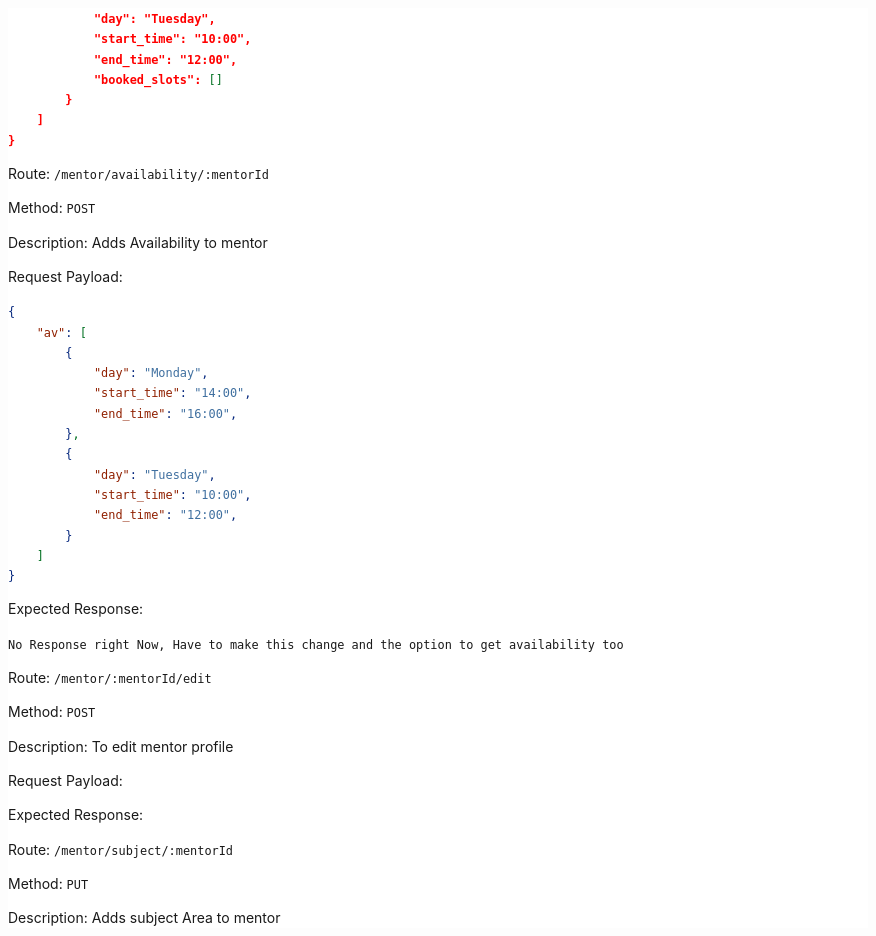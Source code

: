 ```JSON
            "day": "Tuesday",
            "start_time": "10:00",
            "end_time": "12:00",
            "booked_slots": []
        }
    ]
}
```

Route: `/mentor/availability/:mentorId`

Method: `POST`

Description: Adds Availability to mentor

Request Payload:
```json
{
    "av": [
        {
            "day": "Monday",
            "start_time": "14:00",
            "end_time": "16:00",
        },
        {
            "day": "Tuesday",
            "start_time": "10:00",
            "end_time": "12:00",
        }
    ]
}
```

Expected Response:
```
No Response right Now, Have to make this change and the option to get availability too
```

Route: `/mentor/:mentorId/edit`

Method: `POST`

Description: To edit mentor profile

Request Payload:
```JSON
```

Expected Response:
```JSON
```

Route: `/mentor/subject/:mentorId`

Method: `PUT`

Description: Adds subject Area to mentor
